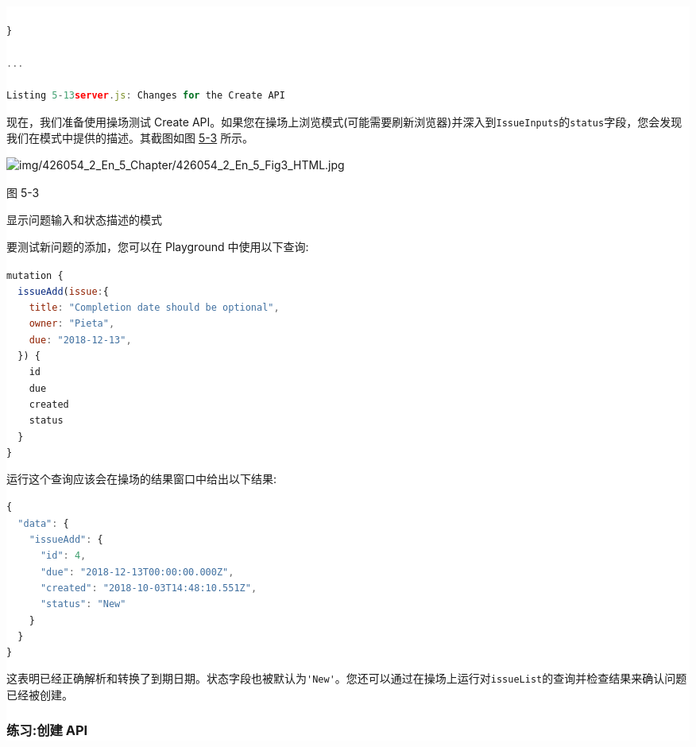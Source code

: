 ```js

}

...

Listing 5-13server.js: Changes for the Create API

```

现在，我们准备使用操场测试 Create API。如果您在操场上浏览模式(可能需要刷新浏览器)并深入到`IssueInputs`的`status`字段，您会发现我们在模式中提供的描述。其截图如图 [5-3](#Fig3) 所示。

![img/426054_2_En_5_Chapter/426054_2_En_5_Fig3_HTML.jpg](img/426054_2_En_5_Chapter/426054_2_En_5_Fig3_HTML.jpg)

图 5-3

显示问题输入和状态描述的模式

要测试新问题的添加，您可以在 Playground 中使用以下查询:

```js
mutation {
  issueAdd(issue:{
    title: "Completion date should be optional",
    owner: "Pieta",
    due: "2018-12-13",
  }) {
    id
    due
    created
    status
  }
}

```

运行这个查询应该会在操场的结果窗口中给出以下结果:

```js
{
  "data": {
    "issueAdd": {
      "id": 4,
      "due": "2018-12-13T00:00:00.000Z",
      "created": "2018-10-03T14:48:10.551Z",
      "status": "New"
    }
  }
}

```

这表明已经正确解析和转换了到期日期。状态字段也被默认为`'New'`。您还可以通过在操场上运行对`issueList`的查询并检查结果来确认问题已经被创建。

### 练习:创建 API
